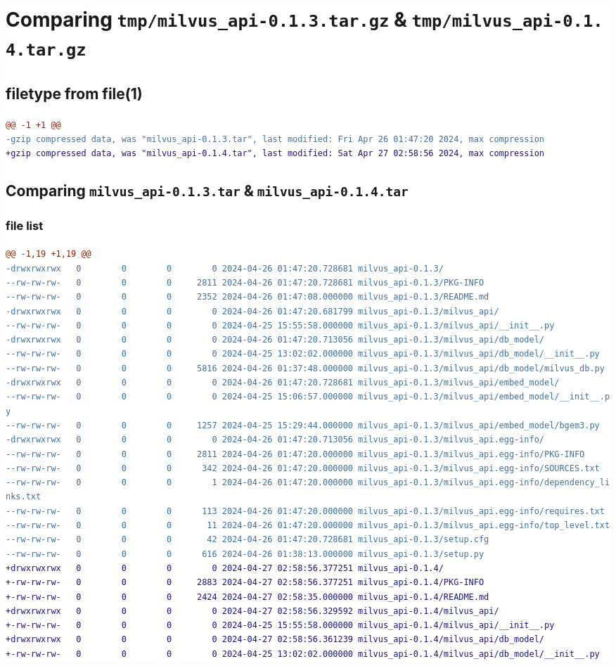 # Comparing `tmp/milvus_api-0.1.3.tar.gz` & `tmp/milvus_api-0.1.4.tar.gz`

## filetype from file(1)

```diff
@@ -1 +1 @@
-gzip compressed data, was "milvus_api-0.1.3.tar", last modified: Fri Apr 26 01:47:20 2024, max compression
+gzip compressed data, was "milvus_api-0.1.4.tar", last modified: Sat Apr 27 02:58:56 2024, max compression
```

## Comparing `milvus_api-0.1.3.tar` & `milvus_api-0.1.4.tar`

### file list

```diff
@@ -1,19 +1,19 @@
-drwxrwxrwx   0        0        0        0 2024-04-26 01:47:20.728681 milvus_api-0.1.3/
--rw-rw-rw-   0        0        0     2811 2024-04-26 01:47:20.728681 milvus_api-0.1.3/PKG-INFO
--rw-rw-rw-   0        0        0     2352 2024-04-26 01:47:08.000000 milvus_api-0.1.3/README.md
-drwxrwxrwx   0        0        0        0 2024-04-26 01:47:20.681799 milvus_api-0.1.3/milvus_api/
--rw-rw-rw-   0        0        0        0 2024-04-25 15:55:58.000000 milvus_api-0.1.3/milvus_api/__init__.py
-drwxrwxrwx   0        0        0        0 2024-04-26 01:47:20.713056 milvus_api-0.1.3/milvus_api/db_model/
--rw-rw-rw-   0        0        0        0 2024-04-25 13:02:02.000000 milvus_api-0.1.3/milvus_api/db_model/__init__.py
--rw-rw-rw-   0        0        0     5816 2024-04-26 01:37:48.000000 milvus_api-0.1.3/milvus_api/db_model/milvus_db.py
-drwxrwxrwx   0        0        0        0 2024-04-26 01:47:20.728681 milvus_api-0.1.3/milvus_api/embed_model/
--rw-rw-rw-   0        0        0        0 2024-04-25 15:06:57.000000 milvus_api-0.1.3/milvus_api/embed_model/__init__.py
--rw-rw-rw-   0        0        0     1257 2024-04-25 15:29:44.000000 milvus_api-0.1.3/milvus_api/embed_model/bgem3.py
-drwxrwxrwx   0        0        0        0 2024-04-26 01:47:20.713056 milvus_api-0.1.3/milvus_api.egg-info/
--rw-rw-rw-   0        0        0     2811 2024-04-26 01:47:20.000000 milvus_api-0.1.3/milvus_api.egg-info/PKG-INFO
--rw-rw-rw-   0        0        0      342 2024-04-26 01:47:20.000000 milvus_api-0.1.3/milvus_api.egg-info/SOURCES.txt
--rw-rw-rw-   0        0        0        1 2024-04-26 01:47:20.000000 milvus_api-0.1.3/milvus_api.egg-info/dependency_links.txt
--rw-rw-rw-   0        0        0      113 2024-04-26 01:47:20.000000 milvus_api-0.1.3/milvus_api.egg-info/requires.txt
--rw-rw-rw-   0        0        0       11 2024-04-26 01:47:20.000000 milvus_api-0.1.3/milvus_api.egg-info/top_level.txt
--rw-rw-rw-   0        0        0       42 2024-04-26 01:47:20.728681 milvus_api-0.1.3/setup.cfg
--rw-rw-rw-   0        0        0      616 2024-04-26 01:38:13.000000 milvus_api-0.1.3/setup.py
+drwxrwxrwx   0        0        0        0 2024-04-27 02:58:56.377251 milvus_api-0.1.4/
+-rw-rw-rw-   0        0        0     2883 2024-04-27 02:58:56.377251 milvus_api-0.1.4/PKG-INFO
+-rw-rw-rw-   0        0        0     2424 2024-04-27 02:58:35.000000 milvus_api-0.1.4/README.md
+drwxrwxrwx   0        0        0        0 2024-04-27 02:58:56.329592 milvus_api-0.1.4/milvus_api/
+-rw-rw-rw-   0        0        0        0 2024-04-25 15:55:58.000000 milvus_api-0.1.4/milvus_api/__init__.py
+drwxrwxrwx   0        0        0        0 2024-04-27 02:58:56.361239 milvus_api-0.1.4/milvus_api/db_model/
+-rw-rw-rw-   0        0        0        0 2024-04-25 13:02:02.000000 milvus_api-0.1.4/milvus_api/db_model/__init__.py
```